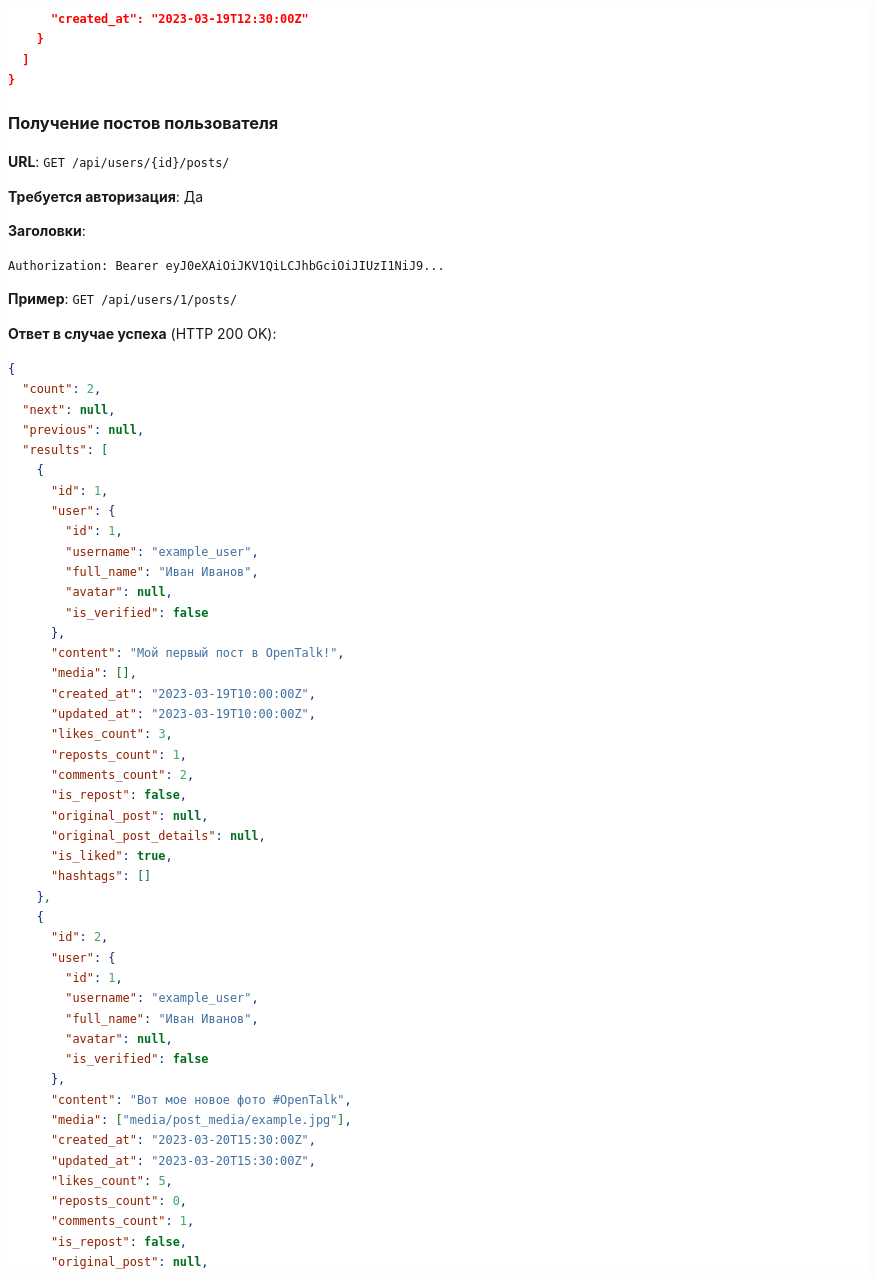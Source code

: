 ```json
      "created_at": "2023-03-19T12:30:00Z"
    }
  ]
}
```

### Получение постов пользователя

**URL**: `GET /api/users/{id}/posts/`

**Требуется авторизация**: Да

**Заголовки**:
```
Authorization: Bearer eyJ0eXAiOiJKV1QiLCJhbGciOiJIUzI1NiJ9...
```

**Пример**: `GET /api/users/1/posts/`

**Ответ в случае успеха** (HTTP 200 OK):
```json
{
  "count": 2,
  "next": null,
  "previous": null,
  "results": [
    {
      "id": 1,
      "user": {
        "id": 1,
        "username": "example_user",
        "full_name": "Иван Иванов",
        "avatar": null,
        "is_verified": false
      },
      "content": "Мой первый пост в OpenTalk!",
      "media": [],
      "created_at": "2023-03-19T10:00:00Z",
      "updated_at": "2023-03-19T10:00:00Z",
      "likes_count": 3,
      "reposts_count": 1,
      "comments_count": 2,
      "is_repost": false,
      "original_post": null,
      "original_post_details": null,
      "is_liked": true,
      "hashtags": []
    },
    {
      "id": 2,
      "user": {
        "id": 1,
        "username": "example_user",
        "full_name": "Иван Иванов",
        "avatar": null,
        "is_verified": false
      },
      "content": "Вот мое новое фото #OpenTalk",
      "media": ["media/post_media/example.jpg"],
      "created_at": "2023-03-20T15:30:00Z",
      "updated_at": "2023-03-20T15:30:00Z",
      "likes_count": 5,
      "reposts_count": 0,
      "comments_count": 1,
      "is_repost": false,
      "original_post": null,
```